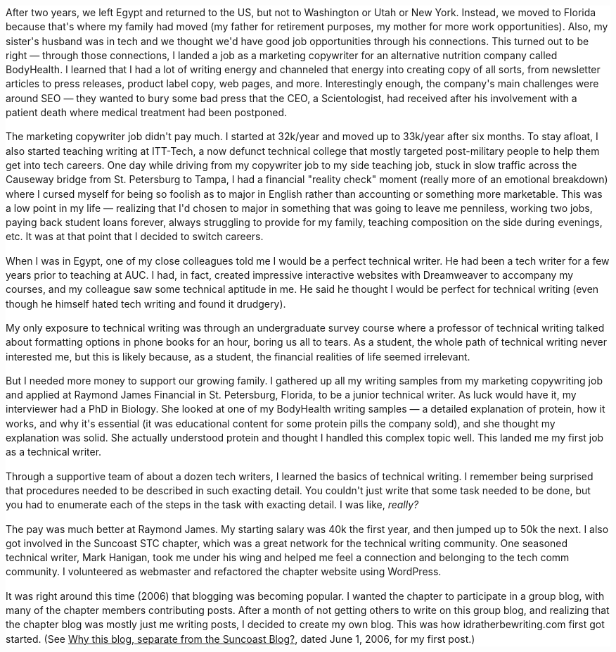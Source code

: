After two years, we left Egypt and returned to the US, but not to Washington or Utah or New York. Instead, we moved to Florida because that's where my family had moved (my father for retirement purposes, my mother for more work opportunities). Also, my sister's husband was in tech and we thought we'd have good job opportunities through his connections. This turned out to be right &mdash; through those connections, I landed a job as a marketing copywriter for an alternative nutrition company called BodyHealth. I learned that I had a lot of writing energy and channeled that energy into creating copy of all sorts, from newsletter articles to press releases, product label copy, web pages, and more. Interestingly enough, the company's main challenges were around SEO &mdash; they wanted to bury some bad press that the CEO, a Scientologist, had received after his involvement with a patient death where medical treatment had been postponed.

The marketing copywriter job didn't pay much. I started at 32k/year and moved up to 33k/year after six months. To stay afloat, I also started teaching writing at ITT-Tech, a now defunct technical college that mostly targeted post-military people to help them get into tech careers. One day while driving from my copywriter job to my side teaching job, stuck in slow traffic across the Causeway bridge from St. Petersburg to Tampa, I had a financial "reality check" moment (really more of an emotional breakdown) where I cursed myself for being so foolish as to major in English rather than accounting or something more marketable. This was a low point in my life &mdash; realizing that I'd chosen to major in something that was going to leave me penniless, working two jobs, paying back student loans forever, always struggling to provide for my family, teaching composition on the side during evenings, etc. It was at that point that I decided to switch careers.

When I was in Egypt, one of my close colleagues told me I would be a perfect technical writer. He had been a tech writer for a few years prior to teaching at AUC. I had, in fact, created impressive interactive websites with Dreamweaver to accompany my courses, and my colleague saw some technical aptitude in me. He said he thought I would be perfect for technical writing (even though he himself hated tech writing and found it drudgery).

My only exposure to technical writing was through an undergraduate survey course where a professor of technical writing talked about formatting options in phone books for an hour, boring us all to tears. As a student, the whole path of technical writing never interested me, but this is likely because, as a student, the financial realities of life seemed irrelevant.

But I needed more money to support our growing family. I gathered up all my writing samples from my marketing copywriting job and applied at Raymond James Financial in St. Petersburg, Florida, to be a junior technical writer. As luck would have it, my interviewer had a PhD in Biology. She looked at one of my BodyHealth writing samples &mdash; a detailed explanation of protein, how it works, and why it's essential (it was educational content for some protein pills the company sold), and she thought my explanation was solid. She actually understood protein and thought I handled this complex topic well. This landed me my first job as a technical writer.

Through a supportive team of about a dozen tech writers, I learned the basics of technical writing. I remember being surprised that procedures needed to be described in such exacting detail. You couldn't just write that some task needed to be done, but you had to enumerate each of the steps in the task with exacting detail. I was like, *really?*

The pay was much better at Raymond James. My starting salary was 40k the first year, and then jumped up to 50k the next. I also got involved in the Suncoast STC chapter, which was a great network for the technical writing community. One seasoned technical writer, Mark Hanigan, took me under his wing and helped me feel a connection and belonging to the tech comm community. I volunteered as webmaster and refactored the chapter website using WordPress.

It was right around this time (2006) that blogging was becoming popular. I wanted the chapter to participate in a group blog, with many of the chapter members contributing posts. After a month of not getting others to write on this group blog, and realizing that the chapter blog was mostly just me writing posts, I decided to create my own blog. This was how idratherbewriting.com first got started. (See [Why this blog, separate from the Suncoast Blog?](https://idratherbewriting.com/2006/06/01/why-this-blog-separate-from-the-suncoast-blog/), dated June 1, 2006, for my first post.)
